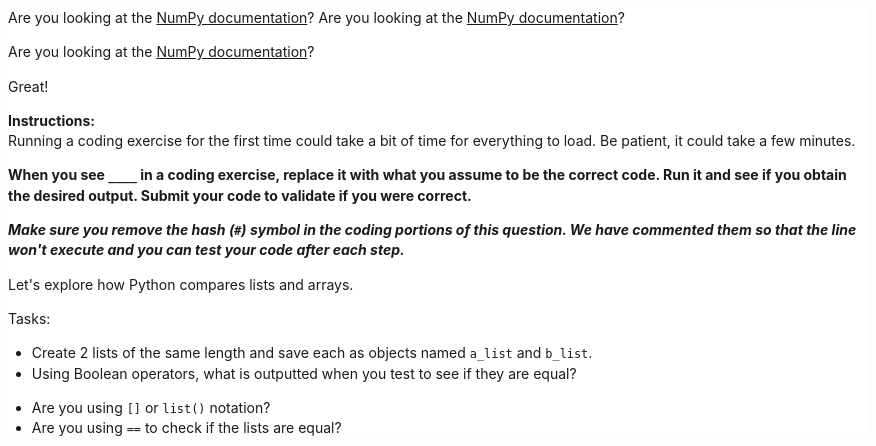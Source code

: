 <choice id="1" >
<opt text="<code>np.degrees()</code>"  >
Are you looking at the <a href="https://numpy.org/doc/stable/reference/routines.math.html" target="_blank">NumPy documentation</a>?

</opt>

<opt text="<code>np.cross()</code>" >
Are you looking at the <a href="https://numpy.org/doc/stable/reference/routines.math.html" target="_blank">NumPy documentation</a>?

</opt>


<opt text="<code>np.interp()</code>">

Are you looking at the <a href="https://numpy.org/doc/stable/reference/routines.math.html" target="_blank">NumPy documentation</a>?

</opt>


<opt text="<code>np.reticulate()</code>" correct="true" >

Great!

</opt>

</choice> 

</exercise>


<exercise id="4" title= "NumPy Practice">

**Instructions:**    
Running a coding exercise for the first time could take a bit of time for everything to load. Be patient, it could take a few minutes. 

**When you see `____` in a coding exercise, replace it with what you assume to be the correct code.  Run it and see if you obtain the desired output.  Submit your code to validate if you were correct.**

_**Make sure you remove the hash (`#`) symbol in the coding portions of this question.  We have commented them so that the line won't execute and you can test your code after each step.**_

Let's explore how Python compares lists and arrays. 

Tasks:
- Create 2 lists of the same length and save each as objects named  `a_list` and `b_list`.
- Using Boolean operators, what is outputted when you test to see if they are equal? 



<codeblock id="08_04a">

- Are you using `[]` or `list()` notation?
- Are you using `==` to check if the lists are equal?

</codeblock>


<choice id="1" >
<opt text="A single Boolean (Either <code> True</code> or <code>False</code>)"  correct="true" >
